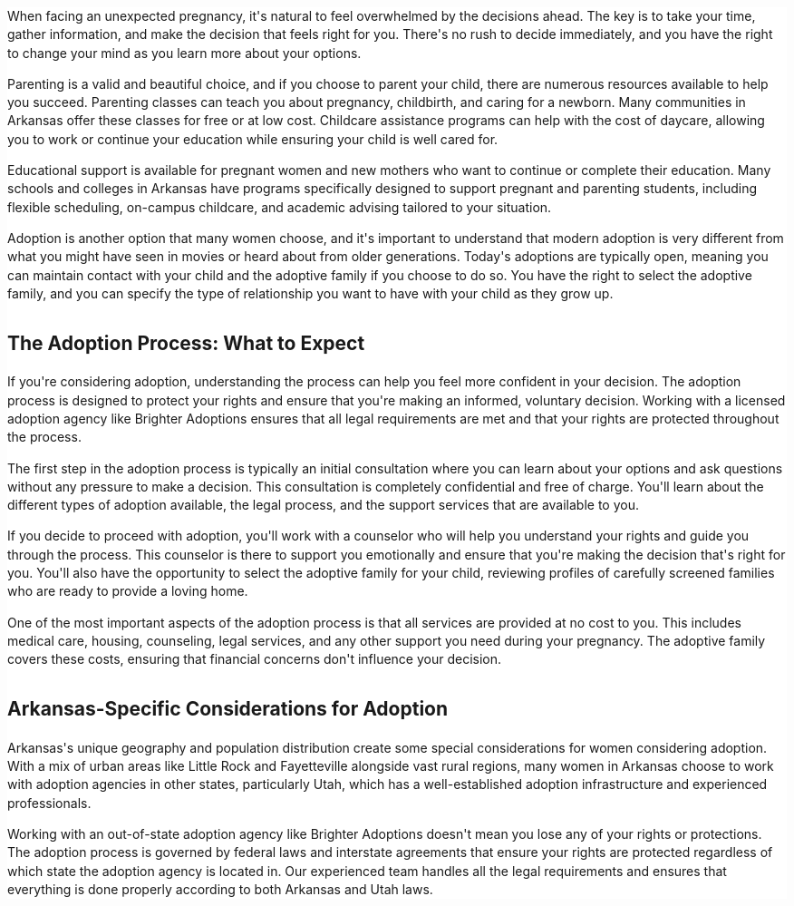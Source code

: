 When facing an unexpected pregnancy, it's natural to feel overwhelmed by the decisions ahead. The key is to take your time, gather information, and make the decision that feels right for you. There's no rush to decide immediately, and you have the right to change your mind as you learn more about your options.

Parenting is a valid and beautiful choice, and if you choose to parent your child, there are numerous resources available to help you succeed. Parenting classes can teach you about pregnancy, childbirth, and caring for a newborn. Many communities in Arkansas offer these classes for free or at low cost. Childcare assistance programs can help with the cost of daycare, allowing you to work or continue your education while ensuring your child is well cared for.

Educational support is available for pregnant women and new mothers who want to continue or complete their education. Many schools and colleges in Arkansas have programs specifically designed to support pregnant and parenting students, including flexible scheduling, on-campus childcare, and academic advising tailored to your situation.

Adoption is another option that many women choose, and it's important to understand that modern adoption is very different from what you might have seen in movies or heard about from older generations. Today's adoptions are typically open, meaning you can maintain contact with your child and the adoptive family if you choose to do so. You have the right to select the adoptive family, and you can specify the type of relationship you want to have with your child as they grow up.

## The Adoption Process: What to Expect

If you're considering adoption, understanding the process can help you feel more confident in your decision. The adoption process is designed to protect your rights and ensure that you're making an informed, voluntary decision. Working with a licensed adoption agency like Brighter Adoptions ensures that all legal requirements are met and that your rights are protected throughout the process.

The first step in the adoption process is typically an initial consultation where you can learn about your options and ask questions without any pressure to make a decision. This consultation is completely confidential and free of charge. You'll learn about the different types of adoption available, the legal process, and the support services that are available to you.

If you decide to proceed with adoption, you'll work with a counselor who will help you understand your rights and guide you through the process. This counselor is there to support you emotionally and ensure that you're making the decision that's right for you. You'll also have the opportunity to select the adoptive family for your child, reviewing profiles of carefully screened families who are ready to provide a loving home.

One of the most important aspects of the adoption process is that all services are provided at no cost to you. This includes medical care, housing, counseling, legal services, and any other support you need during your pregnancy. The adoptive family covers these costs, ensuring that financial concerns don't influence your decision.

## Arkansas-Specific Considerations for Adoption

Arkansas's unique geography and population distribution create some special considerations for women considering adoption. With a mix of urban areas like Little Rock and Fayetteville alongside vast rural regions, many women in Arkansas choose to work with adoption agencies in other states, particularly Utah, which has a well-established adoption infrastructure and experienced professionals.

Working with an out-of-state adoption agency like Brighter Adoptions doesn't mean you lose any of your rights or protections. The adoption process is governed by federal laws and interstate agreements that ensure your rights are protected regardless of which state the adoption agency is located in. Our experienced team handles all the legal requirements and ensures that everything is done properly according to both Arkansas and Utah laws.
